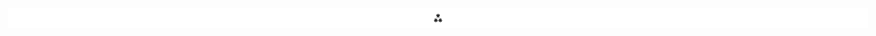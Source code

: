 <div style="text-align: center">⁂</div>

[^1]: https://dataforseo.com/help-center/ai-driven-competitor-research-app-with-dataforseo-and-make-by-nico-ai-ranking

[^2]: https://workspace.google.com/marketplace/app/dataforseo_api_connector/630215580340?hl=es

[^3]: https://docs.dataforseo.com/v3/dataforseo_labs_locations_and_languages/

[^4]: https://docs.dataforseo.com/v3/

[^5]: https://keyword.com/blog/bright-data-serp-api-vs-datafor-seo/

[^6]: https://hexdocs.pm/data_for_seo/

[^7]: https://www.npmjs.com/package/dataforseo-client

[^8]: https://dataforseo.com/apis/dataforseo-labs-api

[^9]: https://n8n.io/workflows/6931-comprehensive-seo-keyword-research-and-analysis-with-dataforseo-and-google-sheets/

[^10]: https://docs.dataforseo.com/v3/dataforseo_labs-google-overview/

[^11]: https://dataforseo.com/solutions/brand-sentiment-monitoring

[^12]: https://dataforseo.com/blog/a-kickstart-guide-to-using-dataforseo-apis

[^13]: https://apps.make.com/dataforseo

[^14]: https://dataforseo.com/solutions/marketing-tech-apis

[^15]: https://docs.dataforseo.com/v3/dataforseo_labs-google-bulk_traffic_estimation-live/

[^16]: https://dataforseo.com/apis/content-analysis-api

[^17]: https://dataforseo.com

[^18]: https://codeclever.tech/2025/03/19/analyze-serp-api-data-with-dataforseo/

[^19]: https://dataforseo.com/apis

[^20]: https://help.seoutils.app/guide/seo-data-source

